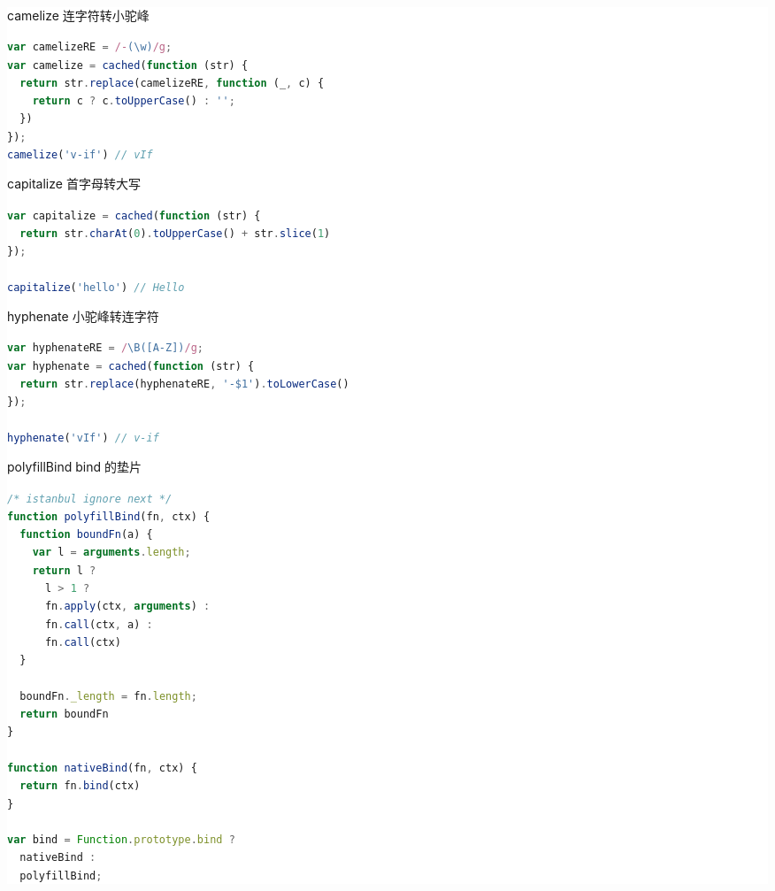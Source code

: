 camelize 连字符转小驼峰

```js
var camelizeRE = /-(\w)/g;
var camelize = cached(function (str) {
  return str.replace(camelizeRE, function (_, c) {
    return c ? c.toUpperCase() : '';
  })
});
camelize('v-if') // vIf
```

capitalize 首字母转大写

```js
var capitalize = cached(function (str) {
  return str.charAt(0).toUpperCase() + str.slice(1)
});

capitalize('hello') // Hello
```

hyphenate 小驼峰转连字符

```js
var hyphenateRE = /\B([A-Z])/g;
var hyphenate = cached(function (str) {
  return str.replace(hyphenateRE, '-$1').toLowerCase()
});

hyphenate('vIf') // v-if
```

polyfillBind bind 的垫片

```js
/* istanbul ignore next */
function polyfillBind(fn, ctx) {
  function boundFn(a) {
    var l = arguments.length;
    return l ?
      l > 1 ?
      fn.apply(ctx, arguments) :
      fn.call(ctx, a) :
      fn.call(ctx)
  }

  boundFn._length = fn.length;
  return boundFn
}

function nativeBind(fn, ctx) {
  return fn.bind(ctx)
}

var bind = Function.prototype.bind ?
  nativeBind :
  polyfillBind;
```
